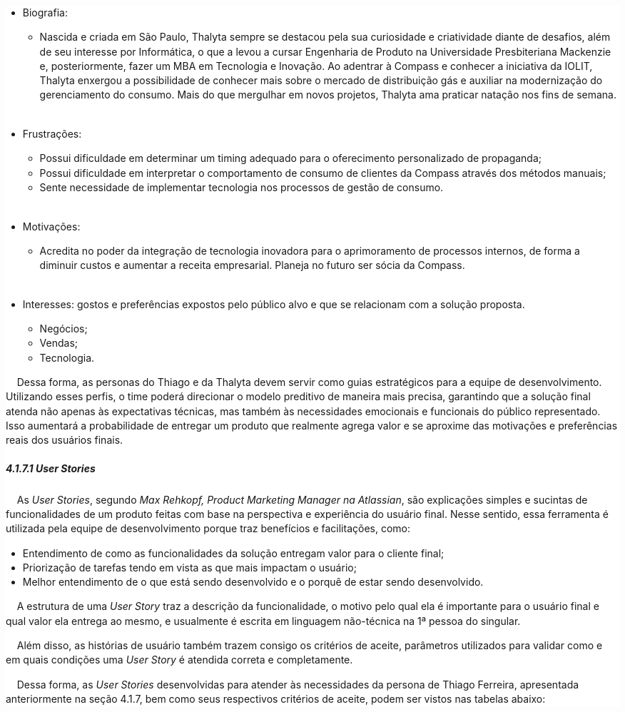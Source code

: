 - Biografia:
   - Nascida e criada em São Paulo, Thalyta sempre se destacou pela sua curiosidade e criatividade diante de desafios, além de seu interesse por Informática, o que a levou a cursar Engenharia de Produto na Universidade Presbiteriana Mackenzie e, posteriormente, fazer um MBA em Tecnologia e Inovação. Ao adentrar à  Compass e conhecer a iniciativa da IOLIT, Thalyta enxergou a possibilidade de conhecer mais sobre o mercado de distribuição gás e auxiliar na modernização do gerenciamento do consumo. Mais do que mergulhar em novos projetos, Thalyta ama praticar natação nos fins de semana.
   <br>

- Frustrações:
   - Possui dificuldade em determinar um timing adequado para o oferecimento personalizado de propaganda;
   - Possui dificuldade em interpretar o comportamento de consumo de clientes da Compass através dos métodos manuais; 
   - Sente necessidade de implementar tecnologia nos processos de gestão de consumo.
   <br>

- Motivações:
   - Acredita no poder da integração de tecnologia inovadora para o aprimoramento de processos internos, de forma a diminuir custos e aumentar a receita empresarial. Planeja no futuro ser sócia da Compass.
   <br>
- Interesses: gostos e preferências expostos pelo público alvo e que se relacionam com a solução proposta.
   - Negócios;
   - Vendas;
   - Tecnologia.

&nbsp;&nbsp;&nbsp;&nbsp;Dessa forma, as personas do Thiago e da Thalyta devem servir como guias estratégicos para a equipe de desenvolvimento. Utilizando esses perfis, o time poderá direcionar o modelo preditivo de maneira mais precisa, garantindo que a solução final atenda não apenas às expectativas técnicas, mas também às necessidades emocionais e funcionais do público representado. Isso aumentará a probabilidade de entregar um produto que realmente agrega valor e se aproxime das motivações e preferências reais dos usuários finais.

##### 4.1.7.1 User Stories

&nbsp;&nbsp;&nbsp;&nbsp;As *User Stories*, segundo *Max Rehkopf, Product Marketing Manager na Atlassian*, são explicações simples e sucintas de funcionalidades de um produto feitas com base na perspectiva e experiência do usuário final. Nesse sentido, essa ferramenta é utilizada pela equipe de desenvolvimento porque traz benefícios e facilitações, como:
- Entendimento de como as funcionalidades da solução entregam valor para o cliente final;
- Priorização de tarefas tendo em vista as que mais impactam o usuário;
- Melhor entendimento de o que está sendo desenvolvido e o porquê de estar sendo desenvolvido.

&nbsp;&nbsp;&nbsp;&nbsp;A estrutura de uma *User Story* traz a descrição da funcionalidade, o motivo pelo qual ela é importante para o usuário final e qual valor ela entrega ao mesmo, e usualmente é escrita em linguagem não-técnica na 1ª pessoa do singular.

&nbsp;&nbsp;&nbsp;&nbsp;Além disso, as histórias de usuário também trazem consigo os critérios de aceite, parâmetros utilizados para validar como e em quais condições uma *User Story* é atendida correta e completamente.

&nbsp;&nbsp;&nbsp;&nbsp;Dessa forma, as *User Stories* desenvolvidas para atender às necessidades da persona de Thiago Ferreira, apresentada anteriormente na seção 4.1.7, bem como seus respectivos critérios de aceite, podem ser vistos nas tabelas abaixo:
